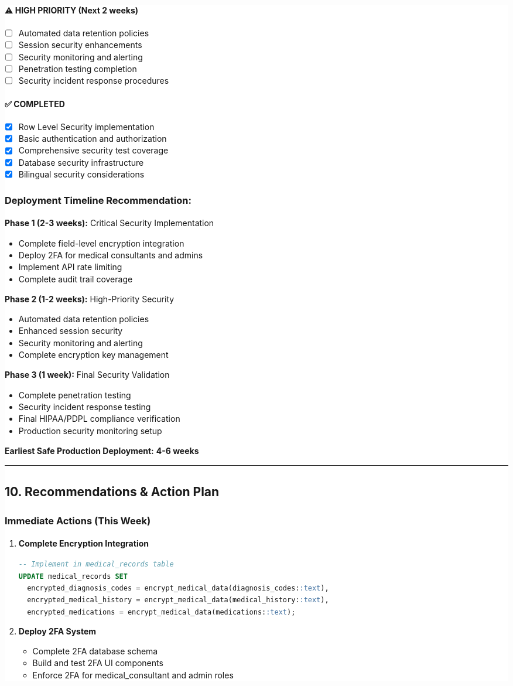 #### ⚠️ **HIGH PRIORITY (Next 2 weeks)**
- [ ] Automated data retention policies
- [ ] Session security enhancements
- [ ] Security monitoring and alerting
- [ ] Penetration testing completion
- [ ] Security incident response procedures

#### ✅ **COMPLETED**
- [x] Row Level Security implementation
- [x] Basic authentication and authorization
- [x] Comprehensive security test coverage
- [x] Database security infrastructure
- [x] Bilingual security considerations

### Deployment Timeline Recommendation:

**Phase 1 (2-3 weeks):** Critical Security Implementation
- Complete field-level encryption integration
- Deploy 2FA for medical consultants and admins
- Implement API rate limiting
- Complete audit trail coverage

**Phase 2 (1-2 weeks):** High-Priority Security
- Automated data retention policies
- Enhanced session security
- Security monitoring and alerting
- Complete encryption key management

**Phase 3 (1 week):** Final Security Validation
- Complete penetration testing
- Security incident response testing
- Final HIPAA/PDPL compliance verification
- Production security monitoring setup

**Earliest Safe Production Deployment:** **4-6 weeks**

---

## 10. Recommendations & Action Plan

### Immediate Actions (This Week)

1. **Complete Encryption Integration**
   ```sql
   -- Implement in medical_records table
   UPDATE medical_records SET 
     encrypted_diagnosis_codes = encrypt_medical_data(diagnosis_codes::text),
     encrypted_medical_history = encrypt_medical_data(medical_history::text),
     encrypted_medications = encrypt_medical_data(medications::text);
   ```

2. **Deploy 2FA System**
   - Complete 2FA database schema
   - Build and test 2FA UI components
   - Enforce 2FA for medical_consultant and admin roles
